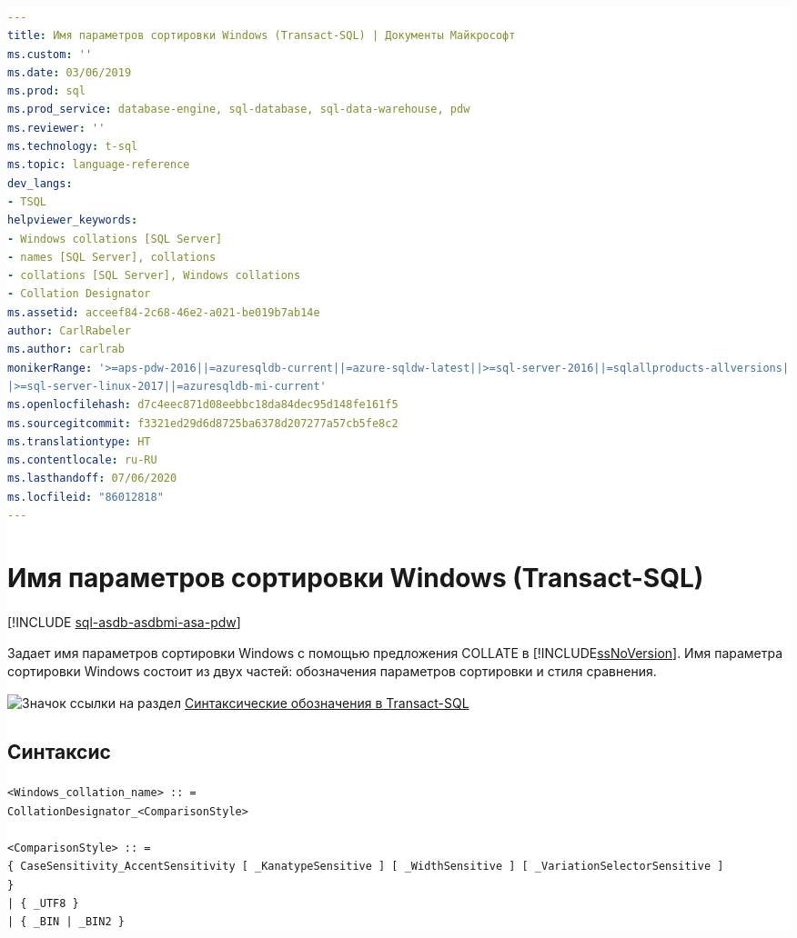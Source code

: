 ```yaml
---
title: Имя параметров сортировки Windows (Transact-SQL) | Документы Майкрософт
ms.custom: ''
ms.date: 03/06/2019
ms.prod: sql
ms.prod_service: database-engine, sql-database, sql-data-warehouse, pdw
ms.reviewer: ''
ms.technology: t-sql
ms.topic: language-reference
dev_langs:
- TSQL
helpviewer_keywords:
- Windows collations [SQL Server]
- names [SQL Server], collations
- collations [SQL Server], Windows collations
- Collation Designator
ms.assetid: acceef84-2c68-46e2-a021-be019b7ab14e
author: CarlRabeler
ms.author: carlrab
monikerRange: '>=aps-pdw-2016||=azuresqldb-current||=azure-sqldw-latest||>=sql-server-2016||=sqlallproducts-allversions||>=sql-server-linux-2017||=azuresqldb-mi-current'
ms.openlocfilehash: d7c4eec871d08eebbc18da84dec95d148fe161f5
ms.sourcegitcommit: f3321ed29d6d8725ba6378d207277a57cb5fe8c2
ms.translationtype: HT
ms.contentlocale: ru-RU
ms.lasthandoff: 07/06/2020
ms.locfileid: "86012818"
---
```

# <a name="windows-collation-name-transact-sql"></a>Имя параметров сортировки Windows (Transact-SQL)

[!INCLUDE [sql-asdb-asdbmi-asa-pdw](../../includes/applies-to-version/sql-asdb-asdbmi-asa-pdw.md)]

Задает имя параметров сортировки Windows с помощью предложения COLLATE в [!INCLUDE[ssNoVersion](../../includes/ssnoversion-md.md)]. Имя параметра сортировки Windows состоит из двух частей: обозначения параметров сортировки и стиля сравнения.

![Значок ссылки на раздел](../../database-engine/configure-windows/media/topic-link.gif "Значок ссылки на раздел") [Синтаксические обозначения в Transact-SQL](../../t-sql/language-elements/transact-sql-syntax-conventions-transact-sql.md)

## <a name="syntax"></a>Синтаксис

```syntaxsql
<Windows_collation_name> :: =
CollationDesignator_<ComparisonStyle>

<ComparisonStyle> :: =
{ CaseSensitivity_AccentSensitivity [ _KanatypeSensitive ] [ _WidthSensitive ] [ _VariationSelectorSensitive ] 
}
| { _UTF8 }
| { _BIN | _BIN2 }
```
